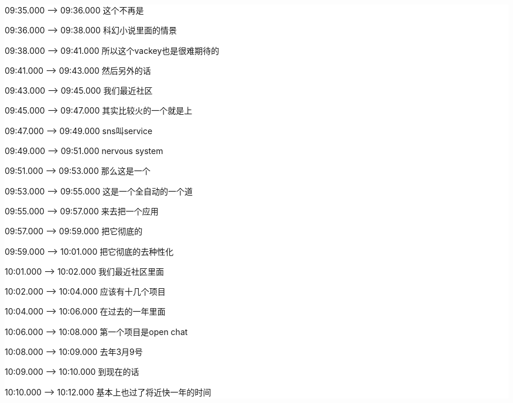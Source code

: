 09:35.000 --> 09:36.000
这个不再是

09:36.000 --> 09:38.000
科幻小说里面的情景

09:38.000 --> 09:41.000
所以这个vackey也是很难期待的

09:41.000 --> 09:43.000
然后另外的话

09:43.000 --> 09:45.000
我们最近社区

09:45.000 --> 09:47.000
其实比较火的一个就是上

09:47.000 --> 09:49.000
sns叫service

09:49.000 --> 09:51.000
nervous system

09:51.000 --> 09:53.000
那么这是一个

09:53.000 --> 09:55.000
这是一个全自动的一个道

09:55.000 --> 09:57.000
来去把一个应用

09:57.000 --> 09:59.000
把它彻底的

09:59.000 --> 10:01.000
把它彻底的去种性化

10:01.000 --> 10:02.000
我们最近社区里面

10:02.000 --> 10:04.000
应该有十几个项目

10:04.000 --> 10:06.000
在过去的一年里面

10:06.000 --> 10:08.000
第一个项目是open chat

10:08.000 --> 10:09.000
去年3月9号

10:09.000 --> 10:10.000
到现在的话

10:10.000 --> 10:12.000
基本上也过了将近快一年的时间
